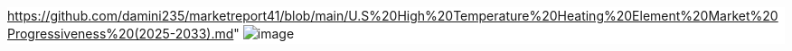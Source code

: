 <a href=https://github.com/damini235/marketreport41/blob/main/U.S%20High%20Temperature%20Heating%20Element%20Market%20Progressiveness%20(2025-2033).md>https://github.com/damini235/marketreport41/blob/main/U.S%20High%20Temperature%20Heating%20Element%20Market%20Progressiveness%20(2025-2033).md</a>"
![image](https://github.com/user-attachments/assets/e493381b-ea96-4b9b-9ab4-8c32a4c250be)
